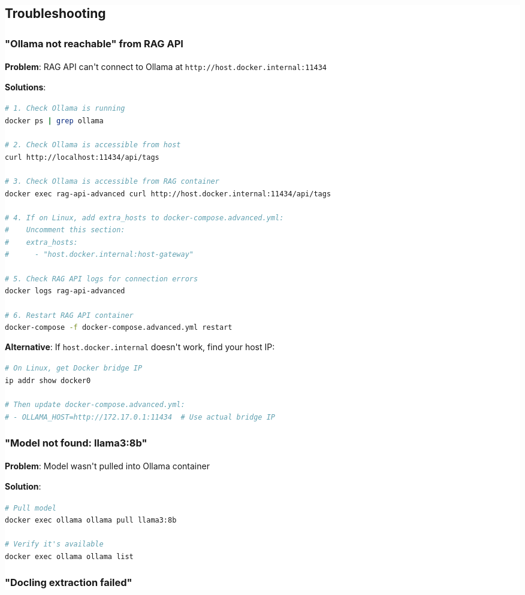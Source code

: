 ## Troubleshooting

### "Ollama not reachable" from RAG API

**Problem**: RAG API can't connect to Ollama at `http://host.docker.internal:11434`

**Solutions**:

```bash
# 1. Check Ollama is running
docker ps | grep ollama

# 2. Check Ollama is accessible from host
curl http://localhost:11434/api/tags

# 3. Check Ollama is accessible from RAG container
docker exec rag-api-advanced curl http://host.docker.internal:11434/api/tags

# 4. If on Linux, add extra_hosts to docker-compose.advanced.yml:
#    Uncomment this section:
#    extra_hosts:
#      - "host.docker.internal:host-gateway"

# 5. Check RAG API logs for connection errors
docker logs rag-api-advanced

# 6. Restart RAG API container
docker-compose -f docker-compose.advanced.yml restart
```

**Alternative**: If `host.docker.internal` doesn't work, find your host IP:
```bash
# On Linux, get Docker bridge IP
ip addr show docker0

# Then update docker-compose.advanced.yml:
# - OLLAMA_HOST=http://172.17.0.1:11434  # Use actual bridge IP
```

### "Model not found: llama3:8b"

**Problem**: Model wasn't pulled into Ollama container

**Solution**:
```bash
# Pull model
docker exec ollama ollama pull llama3:8b

# Verify it's available
docker exec ollama ollama list
```

### "Docling extraction failed"
